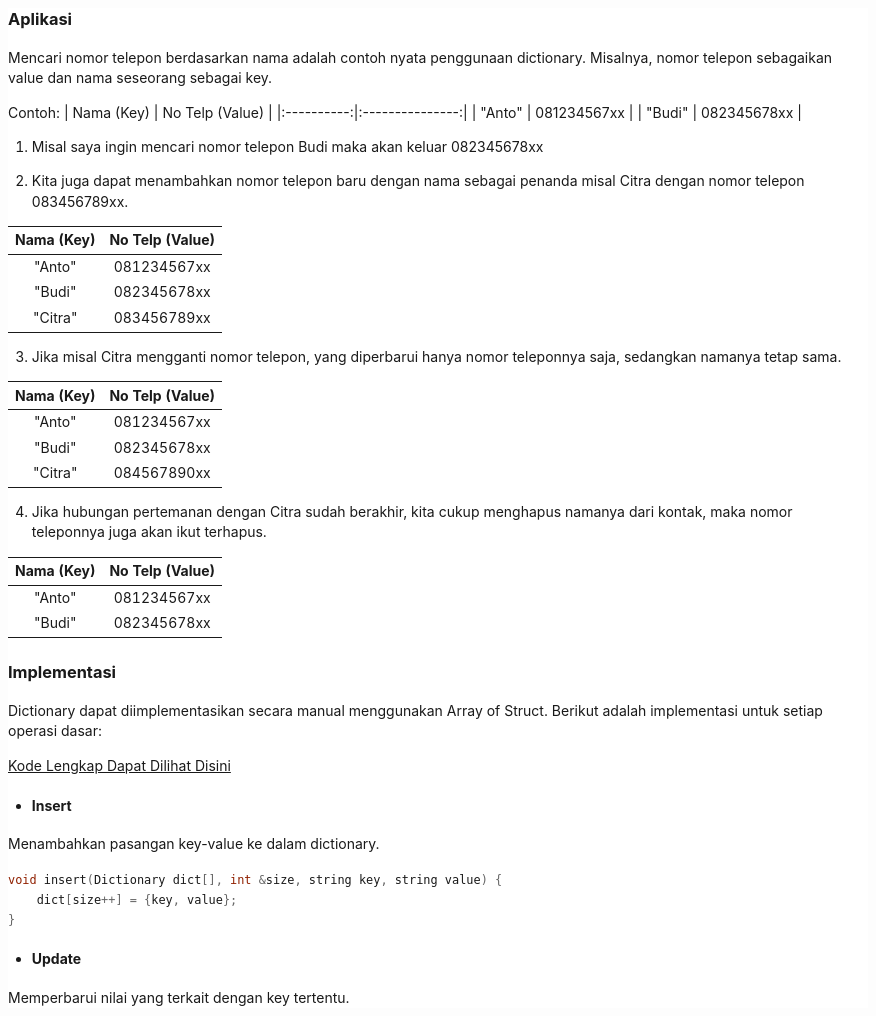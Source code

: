 ### Aplikasi
<p>Mencari nomor telepon berdasarkan nama adalah contoh nyata penggunaan dictionary. Misalnya, nomor telepon sebagaikan value dan nama seseorang sebagai key. </p>

Contoh:
| Nama (Key) | No Telp (Value) |
|:----------:|:---------------:|
|   "Anto"   |   081234567xx   |
|   "Budi"   |   082345678xx   |

1. <p>Misal saya ingin mencari nomor telepon Budi maka akan keluar 082345678xx</p>
2. <P>Kita juga dapat menambahkan nomor telepon baru dengan nama sebagai penanda misal Citra dengan nomor telepon 083456789xx.</p>

| Nama (Key) | No Telp (Value) |
|:----------:|:---------------:|
|   "Anto"   |   081234567xx   |
|   "Budi"   |   082345678xx   |
|   "Citra"  |   083456789xx   |

3. <p>Jika misal Citra mengganti nomor telepon, yang diperbarui hanya nomor teleponnya saja, sedangkan namanya tetap sama. </p>

| Nama (Key) | No Telp (Value) |
|:----------:|:---------------:|
|   "Anto"   |   081234567xx   |
|   "Budi"   |   082345678xx   |
|   "Citra"  |   084567890xx   |

4. <p>Jika hubungan pertemanan dengan Citra sudah berakhir, kita cukup menghapus namanya dari kontak, maka nomor teleponnya juga akan ikut terhapus.</p>

| Nama (Key) | No Telp (Value) |
|:----------:|:---------------:|
|   "Anto"   |   081234567xx   |
|   "Budi"   |   082345678xx   |

### Implementasi
<p>Dictionary dapat diimplementasikan secara manual menggunakan Array of Struct. Berikut adalah implementasi untuk setiap operasi dasar:</p>

[Kode Lengkap Dapat Dilihat Disini](code/dictionary.cpp)
- #### <b>Insert</b>
Menambahkan pasangan key-value ke dalam dictionary.
```cpp
void insert(Dictionary dict[], int &size, string key, string value) {
    dict[size++] = {key, value};
}
```
- #### <b>Update</b>
Memperbarui nilai yang terkait dengan key tertentu.
